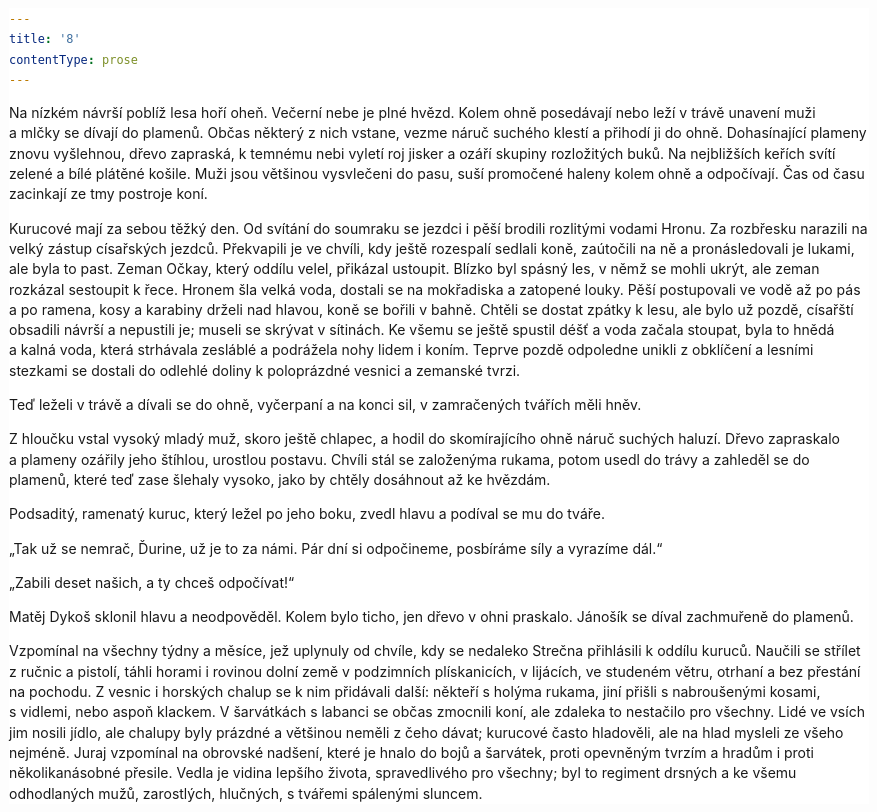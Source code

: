 ```yaml
---
title: '8'
contentType: prose
---
```


  

Na nízkém návrší poblíž lesa hoří oheň. Večerní nebe je plné hvězd. Kolem ohně posedávají nebo leží v trávě unavení muži a mlčky se dívají do plamenů. Občas některý z nich vstane, vezme náruč suchého klestí a přihodí ji do ohně. Dohasínající plameny znovu vyšlehnou, dřevo zapraská, k temnému nebi vyletí roj jisker a ozáří skupiny rozložitých buků. Na nejbližších keřích svítí zelené a bílé plátěné košile. Muži jsou většinou vysvlečeni do pasu, suší promočené haleny kolem ohně a odpočívají. Čas od času zacinkají ze tmy postroje koní.

  

Kurucové mají za sebou těžký den. Od svítání do soumraku se jezdci i pěší brodili rozlitými vodami Hronu. Za rozbřesku narazili na velký zástup císařských jezdců. Překvapili je ve chvíli, kdy ještě rozespalí sedlali koně, zaútočili na ně a pronásledovali je lukami, ale byla to past. Zeman Očkay, který oddílu velel, přikázal ustoupit. Blízko byl spásný les, v němž se mohli ukrýt, ale zeman rozkázal sestoupit k řece. Hronem šla velká voda, dostali se na mokřadiska a zatopené louky. Pěší postupovali ve vodě až po pás a po ramena, kosy a karabiny drželi nad hlavou, koně se bořili v bahně. Chtěli se dostat zpátky k lesu, ale bylo už pozdě, císařští obsadili návrší a nepustili je; museli se skrývat v sítinách. Ke všemu se ještě spustil déšť a voda začala stoupat, byla to hnědá a kalná voda, která strhávala zesláblé a podrážela nohy lidem i koním. Teprve pozdě odpoledne unikli z obklíčení a lesními stezkami se dostali do odlehlé doliny k poloprázdné vesnici a zemanské tvrzi.

  

Teď leželi v trávě a dívali se do ohně, vyčerpaní a na konci sil, v zamračených tvářích měli hněv.

  

Z hloučku vstal vysoký mladý muž, skoro ještě chlapec, a hodil do skomírajícího ohně náruč suchých haluzí. Dřevo zapraskalo a plameny ozářily jeho štíhlou, urostlou postavu. Chvíli stál se založenýma rukama, potom usedl do trávy a zahleděl se do plamenů, které teď zase šlehaly vysoko, jako by chtěly dosáhnout až ke hvězdám.

  

Podsaditý, ramenatý kuruc, který ležel po jeho boku, zvedl hlavu a podíval se mu do tváře.

  

„Tak už se nemrač, Ďurine, už je to za námi. Pár dní si odpočineme, posbíráme síly a vyrazíme dál.“

  

„Zabili deset našich, a ty chceš odpočívat!“

  

Matěj Dykoš sklonil hlavu a neodpověděl. Kolem bylo ticho, jen dřevo v ohni praskalo. Jánošík se díval zachmuřeně do plamenů.

  

Vzpomínal na všechny týdny a měsíce, jež uplynuly od chvíle, kdy se nedaleko Strečna přihlásili k oddílu kuruců. Naučili se střílet z ručnic a pistolí, táhli horami i rovinou dolní země v podzimních plískanicích, v lijácích, ve studeném větru, otrhaní a bez přestání na pochodu. Z vesnic i horských chalup se k nim přidávali další: někteří s holýma rukama, jiní přišli s nabroušenými kosami, s vidlemi, nebo aspoň klackem. V šarvátkách s labanci se občas zmocnili koní, ale zdaleka to nestačilo pro všechny. Lidé ve vsích jim nosili jídlo, ale chalupy byly prázdné a většinou neměli z čeho dávat; kurucové často hladověli, ale na hlad mysleli ze všeho nejméně. Juraj vzpomínal na obrovské nadšení, které je hnalo do bojů a šarvátek, proti opevněným tvrzím a hradům i proti několikanásobné přesile. Vedla je vidina lepšího života, spravedlivého pro všechny; byl to regiment drsných a ke všemu odhodlaných mužů, zarostlých, hlučných, s tvářemi spálenými sluncem.
